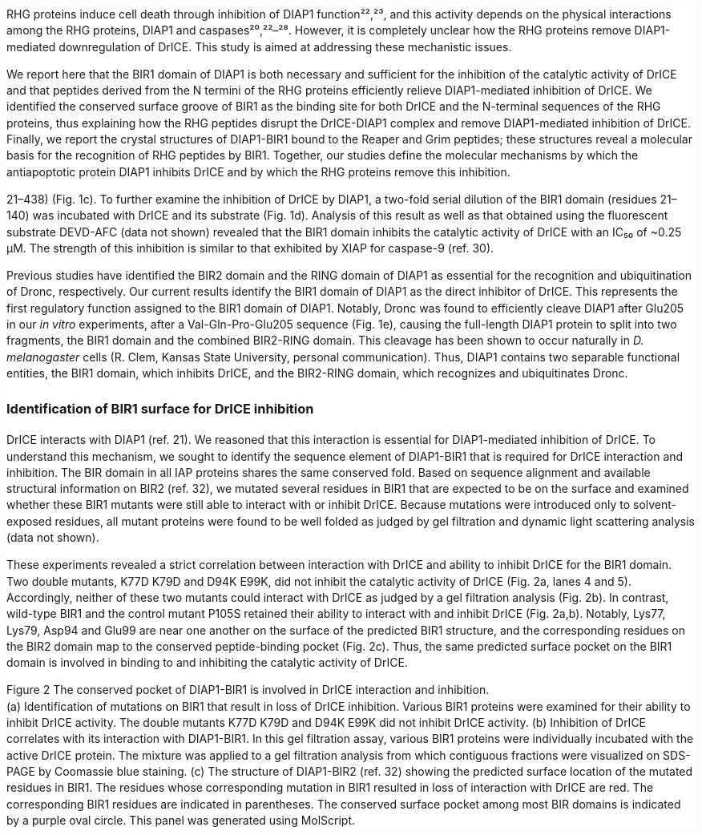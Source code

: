 RHG proteins induce cell death through inhibition of DIAP1 function²²,²³, and this activity depends on the physical interactions among the RHG proteins, DIAP1 and caspases²⁰,²²–²⁸. However, it is completely unclear how the RHG proteins remove DIAP1-mediated downregulation of DrICE. This study is aimed at addressing these mechanistic issues.

We report here that the BIR1 domain of DIAP1 is both necessary and sufficient for the inhibition of the catalytic activity of DrICE and that peptides derived from the N termini of the RHG proteins efficiently relieve DIAP1-mediated inhibition of DrICE. We identified the conserved surface groove of BIR1 as the binding site for both DrICE and the N-terminal sequences of the RHG proteins, thus explaining how the RHG peptides disrupt the DrICE-DIAP1 complex and remove DIAP1-mediated inhibition of DrICE. Finally, we report the crystal structures of DIAP1-BIR1 bound to the Reaper and Grim peptides; these structures reveal a molecular basis for the recognition of RHG peptides by BIR1. Together, our studies define the molecular mechanisms by which the antiapoptotic protein DIAP1 inhibits DrICE and by which the RHG proteins remove this inhibition.

21–438) (Fig. 1c). To further examine the inhibition of DrICE by DIAP1, a two-fold serial dilution of the BIR1 domain (residues 21–140) was incubated with DrICE and its substrate (Fig. 1d). Analysis of this result as well as that obtained using the fluorescent substrate DEVD-AFC (data not shown) revealed that the BIR1 domain inhibits the catalytic activity of DrICE with an IC₅₀ of ~0.25 μM. The strength of this inhibition is similar to that exhibited by XIAP for caspase-9 (ref. 30).

Previous studies have identified the BIR2 domain and the RING domain of DIAP1 as essential for the recognition and ubiquitination of Dronc, respectively. Our current results identify the BIR1 domain of DIAP1 as the direct inhibitor of DrICE. This represents the first regulatory function assigned to the BIR1 domain of DIAP1. Notably, Dronc was found to efficiently cleave DIAP1 after Glu205 in our *in vitro* experiments, after a Val-Gln-Pro-Glu205 sequence (Fig. 1e), causing the full-length DIAP1 protein to split into two fragments, the BIR1 domain and the combined BIR2-RING domain. This cleavage has been shown to occur naturally in *D. melanogaster* cells (R. Clem, Kansas State University, personal communication). Thus, DIAP1 contains two separable functional entities, the BIR1 domain, which inhibits DrICE, and the BIR2-RING domain, which recognizes and ubiquitinates Dronc.

### Identification of BIR1 surface for DrICE inhibition

DrICE interacts with DIAP1 (ref. 21). We reasoned that this interaction is essential for DIAP1-mediated inhibition of DrICE. To understand this mechanism, we sought to identify the sequence element of DIAP1-BIR1 that is required for DrICE interaction and inhibition. The BIR domain in all IAP proteins shares the same conserved fold. Based on sequence alignment and available structural information on BIR2 (ref. 32), we mutated several residues in BIR1 that are expected to be on the surface and examined whether these BIR1 mutants were still able to interact with or inhibit DrICE. Because mutations were introduced only to solvent-exposed residues, all mutant proteins were found to be well folded as judged by gel filtration and dynamic light scattering analysis (data not shown).

These experiments revealed a strict correlation between interaction with DrICE and ability to inhibit DrICE for the BIR1 domain. Two double mutants, K77D K79D and D94K E99K, did not inhibit the catalytic activity of DrICE (Fig. 2a, lanes 4 and 5). Accordingly, neither of these two mutants could interact with DrICE as judged by a gel filtration analysis (Fig. 2b). In contrast, wild-type BIR1 and the control mutant P105S retained their ability to interact with and inhibit DrICE (Fig. 2a,b). Notably, Lys77, Lys79, Asp94 and Glu99 are near one another on the surface of the predicted BIR1 structure, and the corresponding residues on the BIR2 domain map to the conserved peptide-binding pocket (Fig. 2c). Thus, the same predicted surface pocket on the BIR1 domain is involved in binding to and inhibiting the catalytic activity of DrICE.

Figure 2 The conserved pocket of DIAP1-BIR1 is involved in DrICE interaction and inhibition.  
(a) Identification of mutations on BIR1 that result in loss of DrICE inhibition. Various BIR1 proteins were examined for their ability to inhibit DrICE activity. The double mutants K77D K79D and D94K E99K did not inhibit DrICE activity. (b) Inhibition of DrICE correlates with its interaction with DIAP1-BIR1. In this gel filtration assay, various BIR1 proteins were individually incubated with the active DrICE protein. The mixture was applied to a gel filtration analysis from which contiguous fractions were visualized on SDS-PAGE by Coomassie blue staining. (c) The structure of DIAP1-BIR2 (ref. 32) showing the predicted surface location of the mutated residues in BIR1. The residues whose corresponding mutation in BIR1 resulted in loss of interaction with DrICE are red. The corresponding BIR1 residues are indicated in parentheses. The conserved surface pocket among most BIR domains is indicated by a purple oval circle. This panel was generated using MolScript.
